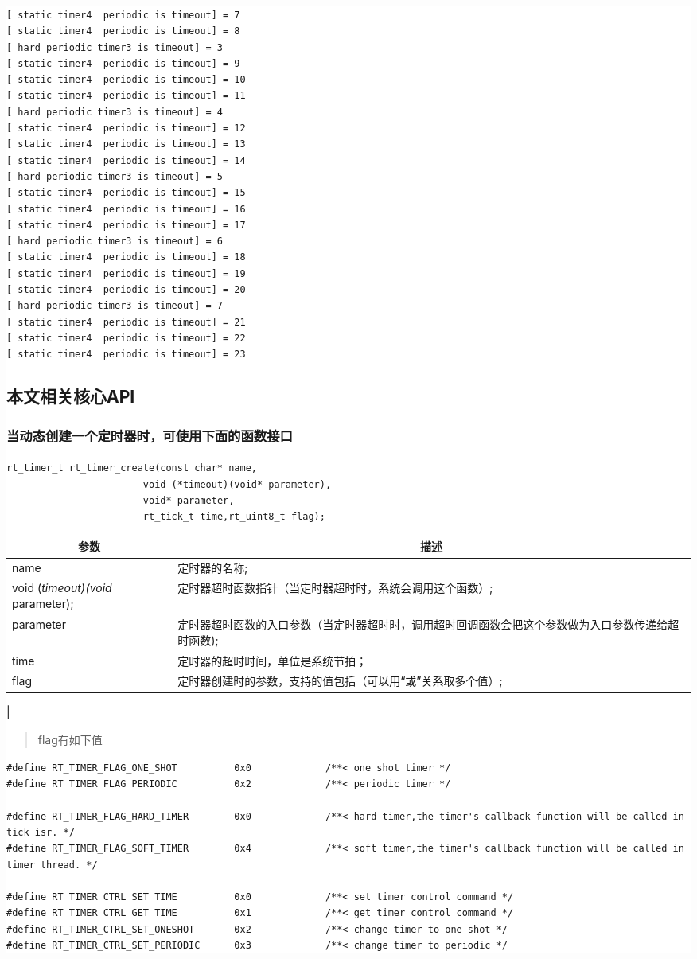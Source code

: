 ```
[ static timer4  periodic is timeout] = 7
[ static timer4  periodic is timeout] = 8
[ hard periodic timer3 is timeout] = 3
[ static timer4  periodic is timeout] = 9
[ static timer4  periodic is timeout] = 10
[ static timer4  periodic is timeout] = 11
[ hard periodic timer3 is timeout] = 4
[ static timer4  periodic is timeout] = 12
[ static timer4  periodic is timeout] = 13
[ static timer4  periodic is timeout] = 14
[ hard periodic timer3 is timeout] = 5
[ static timer4  periodic is timeout] = 15
[ static timer4  periodic is timeout] = 16
[ static timer4  periodic is timeout] = 17
[ hard periodic timer3 is timeout] = 6
[ static timer4  periodic is timeout] = 18
[ static timer4  periodic is timeout] = 19
[ static timer4  periodic is timeout] = 20
[ hard periodic timer3 is timeout] = 7
[ static timer4  periodic is timeout] = 21
[ static timer4  periodic is timeout] = 22
[ static timer4  periodic is timeout] = 23

``` 
## 本文相关核心API ##

### 当动态创建一个定时器时，可使用下面的函数接口 ###

```
rt_timer_t rt_timer_create(const char* name, 
                        void (*timeout)(void* parameter), 
                        void* parameter, 
                        rt_tick_t time,rt_uint8_t flag);
```

|参数            | 描述 |
---------------|--------------------------------
|name | 定时器的名称; |
|void (*timeout)(void* parameter); | 定时器超时函数指针（当定时器超时时，系统会调用这个函数）;|
|parameter| 定时器超时函数的入口参数（当定时器超时时，调用超时回调函数会把这个参数做为入口参数传递给超时函数); |
|time|定时器的超时时间，单位是系统节拍；|
|flag| 定时器创建时的参数，支持的值包括（可以用“或”关系取多个值）; |
|

>flag有如下值
```
#define RT_TIMER_FLAG_ONE_SHOT          0x0             /**< one shot timer */
#define RT_TIMER_FLAG_PERIODIC          0x2             /**< periodic timer */

#define RT_TIMER_FLAG_HARD_TIMER        0x0             /**< hard timer,the timer's callback function will be called in tick isr. */
#define RT_TIMER_FLAG_SOFT_TIMER        0x4             /**< soft timer,the timer's callback function will be called in timer thread. */

#define RT_TIMER_CTRL_SET_TIME          0x0             /**< set timer control command */
#define RT_TIMER_CTRL_GET_TIME          0x1             /**< get timer control command */
#define RT_TIMER_CTRL_SET_ONESHOT       0x2             /**< change timer to one shot */
#define RT_TIMER_CTRL_SET_PERIODIC      0x3             /**< change timer to periodic */
```